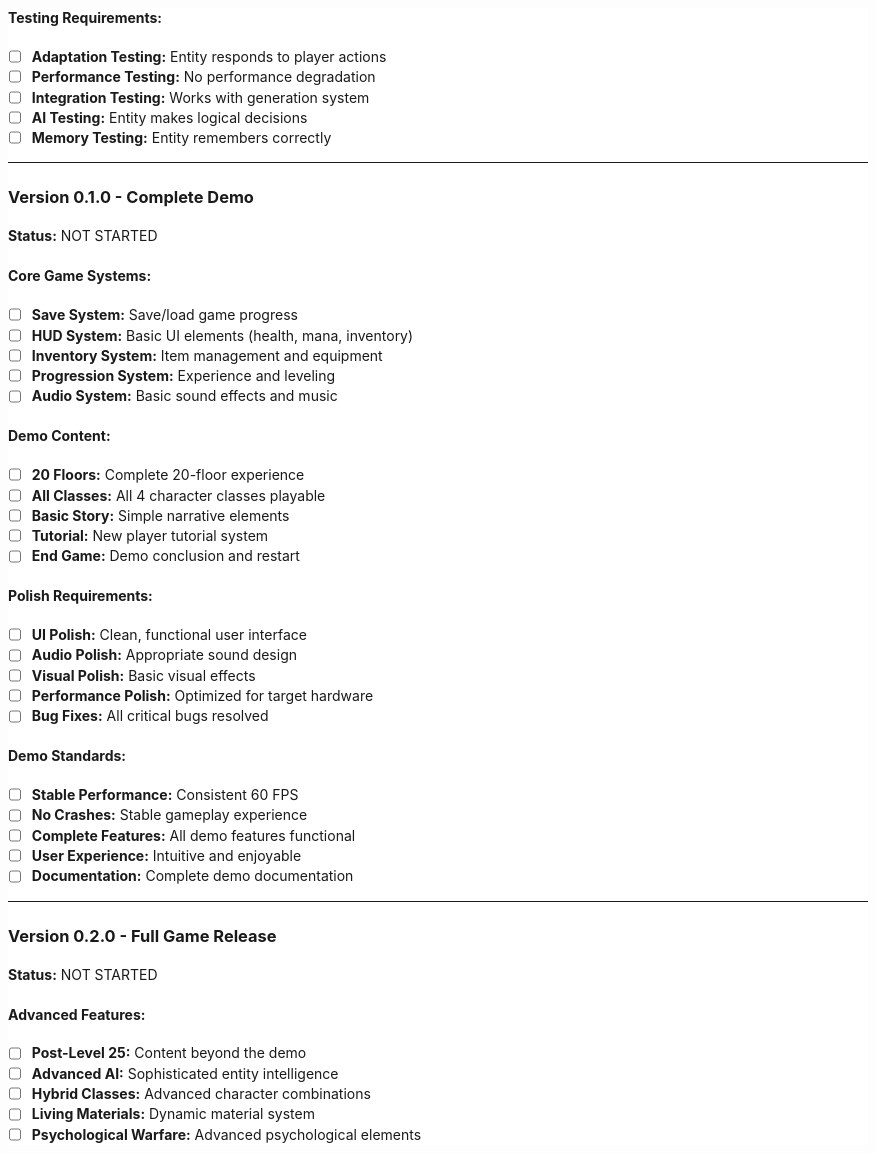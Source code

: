 #### Testing Requirements:
- [ ] **Adaptation Testing:** Entity responds to player actions
- [ ] **Performance Testing:** No performance degradation
- [ ] **Integration Testing:** Works with generation system
- [ ] **AI Testing:** Entity makes logical decisions
- [ ] **Memory Testing:** Entity remembers correctly

---

### Version 0.1.0 - Complete Demo
**Status:** NOT STARTED

#### Core Game Systems:
- [ ] **Save System:** Save/load game progress
- [ ] **HUD System:** Basic UI elements (health, mana, inventory)
- [ ] **Inventory System:** Item management and equipment
- [ ] **Progression System:** Experience and leveling
- [ ] **Audio System:** Basic sound effects and music

#### Demo Content:
- [ ] **20 Floors:** Complete 20-floor experience
- [ ] **All Classes:** All 4 character classes playable
- [ ] **Basic Story:** Simple narrative elements
- [ ] **Tutorial:** New player tutorial system
- [ ] **End Game:** Demo conclusion and restart

#### Polish Requirements:
- [ ] **UI Polish:** Clean, functional user interface
- [ ] **Audio Polish:** Appropriate sound design
- [ ] **Visual Polish:** Basic visual effects
- [ ] **Performance Polish:** Optimized for target hardware
- [ ] **Bug Fixes:** All critical bugs resolved

#### Demo Standards:
- [ ] **Stable Performance:** Consistent 60 FPS
- [ ] **No Crashes:** Stable gameplay experience
- [ ] **Complete Features:** All demo features functional
- [ ] **User Experience:** Intuitive and enjoyable
- [ ] **Documentation:** Complete demo documentation

---

### Version 0.2.0 - Full Game Release
**Status:** NOT STARTED

#### Advanced Features:
- [ ] **Post-Level 25:** Content beyond the demo
- [ ] **Advanced AI:** Sophisticated entity intelligence
- [ ] **Hybrid Classes:** Advanced character combinations
- [ ] **Living Materials:** Dynamic material system
- [ ] **Psychological Warfare:** Advanced psychological elements
